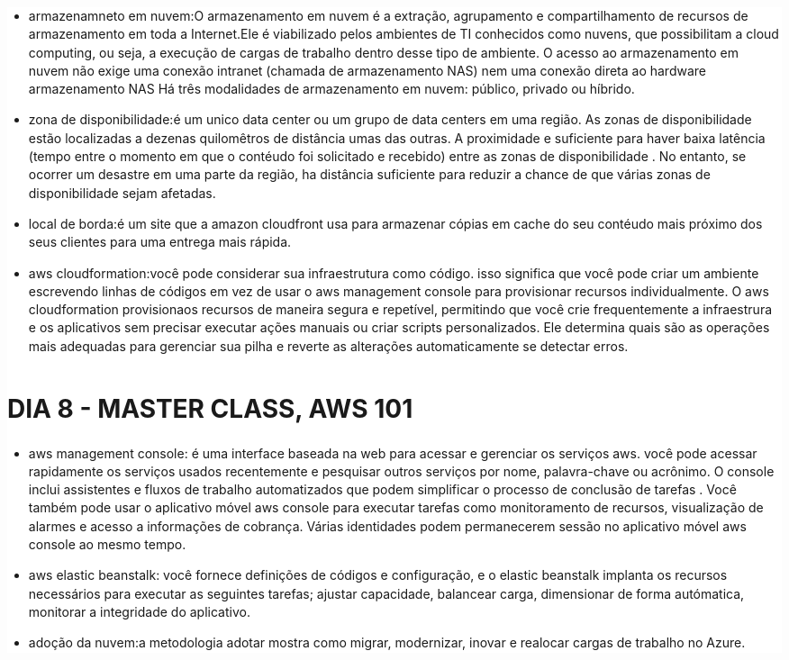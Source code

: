 * armazenamneto em nuvem:O armazenamento em nuvem é a extração, agrupamento e compartilhamento de recursos de armazenamento em toda a Internet.Ele
é viabilizado pelos ambientes de TI conhecidos como nuvens, que possibilitam a cloud computing, ou seja, a execução de cargas de trabalho dentro desse tipo de ambiente.
O acesso ao armazenamento em nuvem não  exige uma conexão intranet (chamada de armazenamento NAS) nem uma conexão direta ao hardware armazenamento NAS
Há três modalidades de armazenamento em nuvem: público, privado ou híbrido. 

* zona de disponibilidade:é um unico data center ou um grupo de data centers em uma região. As zonas de disponibilidade estão localizadas a dezenas 
quilomêtros de distância umas das outras. A proximidade e suficiente para haver baixa latência (tempo entre o momento em que o contéudo foi solicitado
e recebido) entre as zonas de disponibilidade . No entanto, se ocorrer um desastre em uma parte da região, ha distância suficiente para reduzir a chance
de que várias zonas de disponibilidade sejam afetadas.

* local de borda:é um site que a amazon cloudfront usa para armazenar cópias em cache do seu contéudo mais próximo dos seus clientes para uma 
entrega mais rápida.

* aws cloudformation:você pode considerar sua infraestrutura como código. isso significa que você pode criar um ambiente escrevendo linhas de códigos
em vez de usar o aws management console para provisionar recursos individualmente. O aws cloudformation provisionaos recursos de maneira segura e
repetível, permitindo que você crie frequentemente a infraestrura e os aplicativos sem precisar executar ações manuais ou criar scripts personalizados.
Ele determina quais são as operações mais adequadas para gerenciar sua pilha e reverte as alterações automaticamente se detectar erros. 



# DIA 8 - MASTER CLASS, AWS 101
* aws management console: é uma interface baseada na web para acessar e gerenciar os serviços aws. você pode acessar
rapidamente os serviços usados recentemente e pesquisar outros serviços por nome, palavra-chave ou acrônimo. O console
inclui assistentes e fluxos de trabalho automatizados que podem simplificar o processo de conclusão de tarefas . Você também
pode usar o aplicativo móvel aws console para executar tarefas como monitoramento de recursos, visualização de alarmes 
e acesso a informações de cobrança. Várias identidades podem permanecerem sessão no aplicativo móvel aws console ao mesmo
tempo.

* aws elastic beanstalk: você  fornece definições de códigos e configuração, e o elastic beanstalk implanta os recursos necessários para
executar as seguintes tarefas; ajustar capacidade, balancear carga, dimensionar de forma autómatica, monitorar a integridade do 
aplicativo.

* adoção da nuvem:a metodologia adotar mostra como migrar, modernizar, inovar e realocar cargas de trabalho no Azure.
